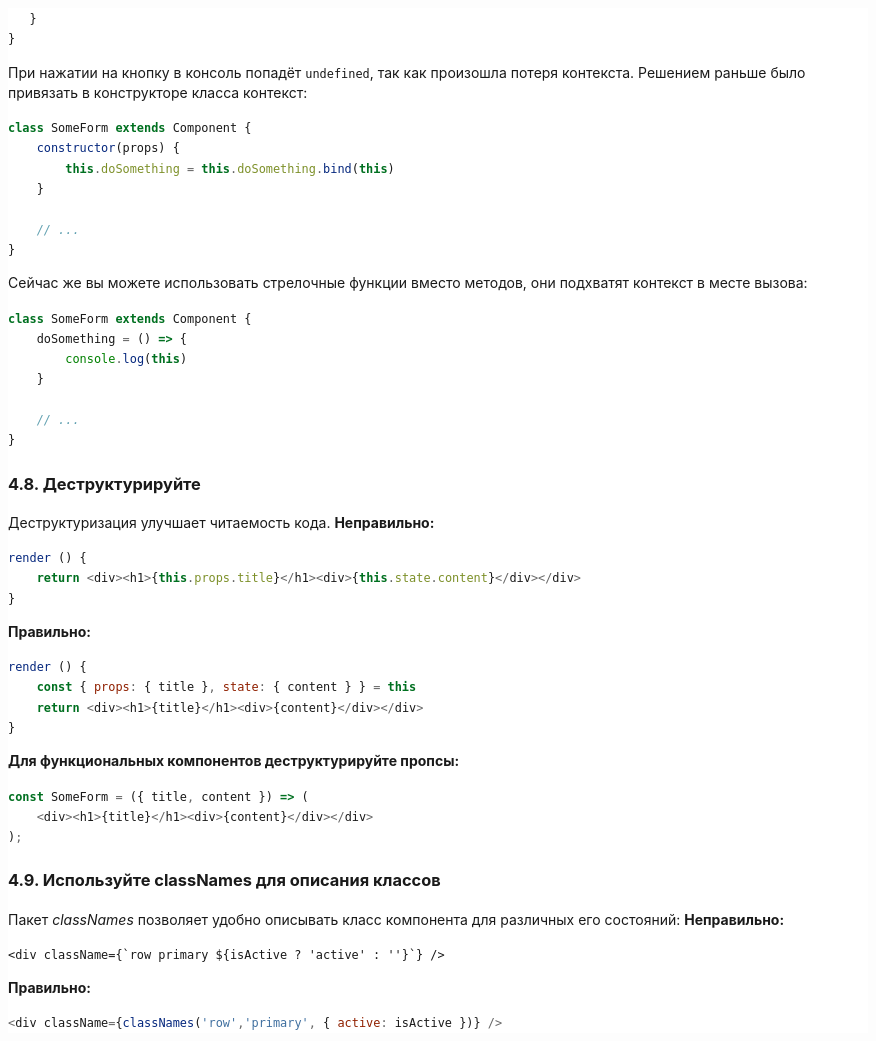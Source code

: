 ```js
   }
}
```
При нажатии на кнопку в консоль попадёт `undefined`, так как произошла потеря контекста. Решением раньше было привязать в конструкторе класса контекст:
```js
class SomeForm extends Component {
    constructor(props) {
        this.doSomething = this.doSomething.bind(this)
    }
    
    // ...
}
```

Сейчас же вы можете использовать стрелочные функции вместо методов, они подхватят контекст в месте вызова:
```js
class SomeForm extends Component {
    doSomething = () => {
        console.log(this)
    }
    
    // ...
}
```

### 4.8. Деструктурируйте
Деструктуризация улучшает читаемость кода.
**Неправильно:**
```js
render () {
    return <div><h1>{this.props.title}</h1><div>{this.state.content}</div></div>
}
```
**Правильно:**
```js
render () {
    const { props: { title }, state: { content } } = this
    return <div><h1>{title}</h1><div>{content}</div></div>
}
```

**Для функциональных компонентов деструктурируйте пропсы:**
```js
const SomeForm = ({ title, content }) => (
    <div><h1>{title}</h1><div>{content}</div></div>
);
```

### 4.9. Используйте classNames для описания классов
Пакет *classNames* позволяет удобно описывать класс компонента для различных его состояний:
**Неправильно:**
```
<div className={`row primary ${isActive ? 'active' : ''}`} />
```
**Правильно:**
```js
<div className={classNames('row','primary', { active: isActive })} />
```
